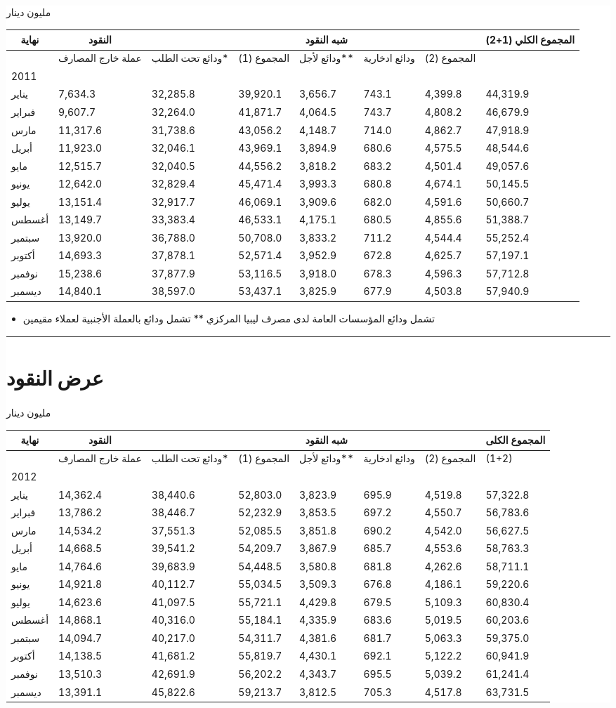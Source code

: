 مليون دينار

| نهاية | النقود |  |  | شبه النقود |  |  | المجموع الكلي (1+2) |
|--------|--------|--------|--------|--------|--------|--------|--------|
|  | عملة خارج المصارف | ودائع تحت الطلب* | المجموع (1) | ودائع لأجل** | ودائع ادخارية | المجموع (2) |  |
| 2011 |  |  |  |  |  |  |  |
| يناير | 7,634.3 | 32,285.8 | 39,920.1 | 3,656.7 | 743.1 | 4,399.8 | 44,319.9 |
| فبراير | 9,607.7 | 32,264.0 | 41,871.7 | 4,064.5 | 743.7 | 4,808.2 | 46,679.9 |
| مارس | 11,317.6 | 31,738.6 | 43,056.2 | 4,148.7 | 714.0 | 4,862.7 | 47,918.9 |
| أبريل | 11,923.0 | 32,046.1 | 43,969.1 | 3,894.9 | 680.6 | 4,575.5 | 48,544.6 |
| مايو | 12,515.7 | 32,040.5 | 44,556.2 | 3,818.2 | 683.2 | 4,501.4 | 49,057.6 |
| يونيو | 12,642.0 | 32,829.4 | 45,471.4 | 3,993.3 | 680.8 | 4,674.1 | 50,145.5 |
| يوليو | 13,151.4 | 32,917.7 | 46,069.1 | 3,909.6 | 682.0 | 4,591.6 | 50,660.7 |
| أغسطس | 13,149.7 | 33,383.4 | 46,533.1 | 4,175.1 | 680.5 | 4,855.6 | 51,388.7 |
| سبتمبر | 13,920.0 | 36,788.0 | 50,708.0 | 3,833.2 | 711.2 | 4,544.4 | 55,252.4 |
| أكتوبر | 14,693.3 | 37,878.1 | 52,571.4 | 3,952.9 | 672.8 | 4,625.7 | 57,197.1 |
| نوفمبر | 15,238.6 | 37,877.9 | 53,116.5 | 3,918.0 | 678.3 | 4,596.3 | 57,712.8 |
| ديسمبر | 14,840.1 | 38,597.0 | 53,437.1 | 3,825.9 | 677.9 | 4,503.8 | 57,940.9 |

* تشمل ودائع المؤسسات العامة لدى مصرف ليبيا المركزي
** تشمل ودائع بالعملة الأجنبية لعملاء مقيمين
---
# عرض النقود

مليون دينار

| نهاية | النقود |  |  | شبه النقود |  |  | المجموع الكلى |
|--------|--------|--------|--------|--------|--------|--------|--------|
|  | عملة خارج المصارف | ودائع تحت الطلب* | المجموع (1) | ودائع لأجل** | ودائع ادخارية | المجموع (2) | (1+2) |
| 2012 |  |  |  |  |  |  |  |
| يناير | 14,362.4 | 38,440.6 | 52,803.0 | 3,823.9 | 695.9 | 4,519.8 | 57,322.8 |
| فبراير | 13,786.2 | 38,446.7 | 52,232.9 | 3,853.5 | 697.2 | 4,550.7 | 56,783.6 |
| مارس | 14,534.2 | 37,551.3 | 52,085.5 | 3,851.8 | 690.2 | 4,542.0 | 56,627.5 |
| أبريل | 14,668.5 | 39,541.2 | 54,209.7 | 3,867.9 | 685.7 | 4,553.6 | 58,763.3 |
| مايو | 14,764.6 | 39,683.9 | 54,448.5 | 3,580.8 | 681.8 | 4,262.6 | 58,711.1 |
| يونيو | 14,921.8 | 40,112.7 | 55,034.5 | 3,509.3 | 676.8 | 4,186.1 | 59,220.6 |
| يوليو | 14,623.6 | 41,097.5 | 55,721.1 | 4,429.8 | 679.5 | 5,109.3 | 60,830.4 |
| أغسطس | 14,868.1 | 40,316.0 | 55,184.1 | 4,335.9 | 683.6 | 5,019.5 | 60,203.6 |
| سبتمبر | 14,094.7 | 40,217.0 | 54,311.7 | 4,381.6 | 681.7 | 5,063.3 | 59,375.0 |
| أكتوبر | 14,138.5 | 41,681.2 | 55,819.7 | 4,430.1 | 692.1 | 5,122.2 | 60,941.9 |
| نوفمبر | 13,510.3 | 42,691.9 | 56,202.2 | 4,343.7 | 695.5 | 5,039.2 | 61,241.4 |
| ديسمبر | 13,391.1 | 45,822.6 | 59,213.7 | 3,812.5 | 705.3 | 4,517.8 | 63,731.5 |
